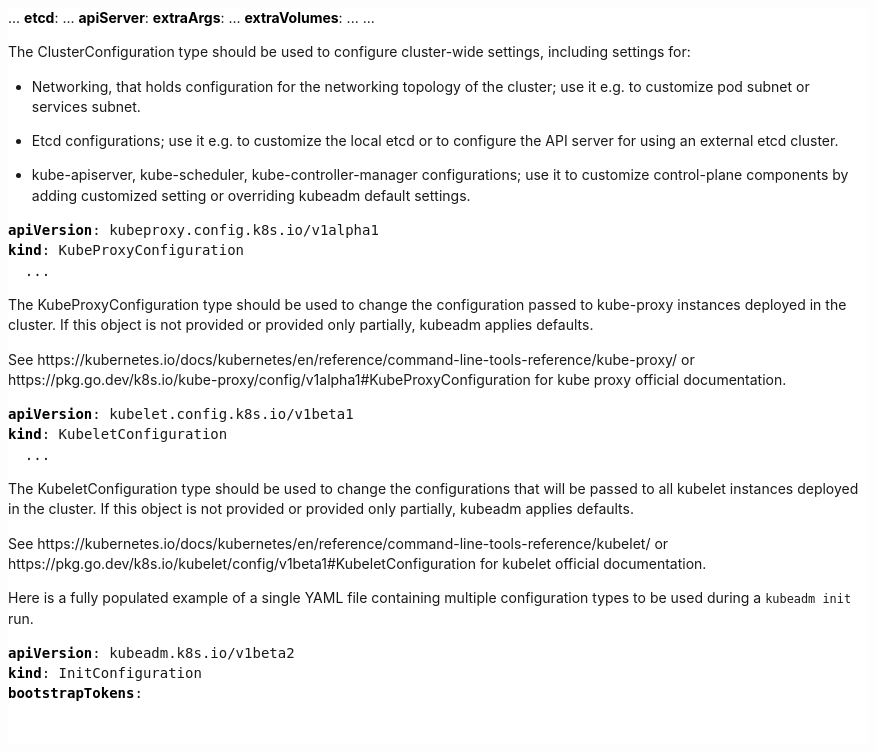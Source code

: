 </span><span style="color:#bbb">    </span>...<span style="color:#bbb">
</span><span style="color:#bbb"></span><span style="color:#000;font-weight:bold">etcd</span>:<span style="color:#bbb">
</span><span style="color:#bbb">    </span>...<span style="color:#bbb">
</span><span style="color:#bbb"></span><span style="color:#000;font-weight:bold">apiServer</span>:<span style="color:#bbb">
</span><span style="color:#bbb">  </span><span style="color:#000;font-weight:bold">extraArgs</span>:<span style="color:#bbb">
</span><span style="color:#bbb">    </span>...<span style="color:#bbb">
</span><span style="color:#bbb">  </span><span style="color:#000;font-weight:bold">extraVolumes</span>:<span style="color:#bbb">
</span><span style="color:#bbb">    </span>...<span style="color:#bbb">
</span><span style="color:#bbb"></span>...<span style="color:#bbb">
</span></pre><p>The ClusterConfiguration type should be used to configure cluster-wide settings,
including settings for:</p>
<ul>
<li>
<p>Networking, that holds configuration for the networking topology of the cluster; use it e.g. to customize
pod subnet or services subnet.</p>
</li>
<li>
<p>Etcd configurations; use it e.g. to customize the local etcd or to configure the API server
for using an external etcd cluster.</p>
</li>
<li>
<p>kube-apiserver, kube-scheduler, kube-controller-manager configurations; use it to customize control-plane
components by adding customized setting or overriding kubeadm default settings.</p>
</li>
</ul>
<pre style="background-color:#fff"><span style="color:#000;font-weight:bold">apiVersion</span>:<span style="color:#bbb"> </span>kubeproxy.config.k8s.io/v1alpha1<span style="color:#bbb">
</span><span style="color:#bbb"></span><span style="color:#000;font-weight:bold">kind</span>:<span style="color:#bbb"> </span>KubeProxyConfiguration<span style="color:#bbb">
</span><span style="color:#bbb">  </span>...<span style="color:#bbb">
</span></pre><p>The KubeProxyConfiguration type should be used to change the configuration passed to kube-proxy instances deployed
in the cluster. If this object is not provided or provided only partially, kubeadm applies defaults.</p>
<p>See https://kubernetes.io/docs/kubernetes/en/reference/command-line-tools-reference/kube-proxy/ or
https://pkg.go.dev/k8s.io/kube-proxy/config/v1alpha1#KubeProxyConfiguration
for kube proxy official documentation.</p>
<pre style="background-color:#fff"><span style="color:#000;font-weight:bold">apiVersion</span>:<span style="color:#bbb"> </span>kubelet.config.k8s.io/v1beta1<span style="color:#bbb">
</span><span style="color:#bbb"></span><span style="color:#000;font-weight:bold">kind</span>:<span style="color:#bbb"> </span>KubeletConfiguration<span style="color:#bbb">
</span><span style="color:#bbb">  </span>...<span style="color:#bbb">
</span></pre><p>The KubeletConfiguration type should be used to change the configurations that will be passed to all kubelet instances
deployed in the cluster. If this object is not provided or provided only partially, kubeadm applies defaults.</p>
<p>See https://kubernetes.io/docs/kubernetes/en/reference/command-line-tools-reference/kubelet/ or
https://pkg.go.dev/k8s.io/kubelet/config/v1beta1#KubeletConfiguration
for kubelet official documentation.</p>
<p>Here is a fully populated example of a single YAML file containing multiple
configuration types to be used during a <code>kubeadm init</code> run.</p>
<pre style="background-color:#fff"><span style="color:#000;font-weight:bold">apiVersion</span>:<span style="color:#bbb"> </span>kubeadm.k8s.io/v1beta2<span style="color:#bbb">
</span><span style="color:#bbb"></span><span style="color:#000;font-weight:bold">kind</span>:<span style="color:#bbb"> </span>InitConfiguration<span style="color:#bbb">
</span><span style="color:#bbb"></span><span style="color:#000;font-weight:bold">bootstrapTokens</span>:<span style="color:#bbb">